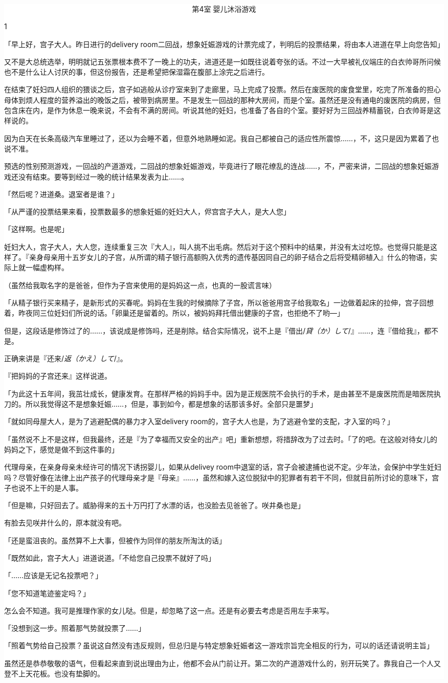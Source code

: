 <p align="center">第4室 婴儿沐浴游戏</p>

1

「早上好，宫子大人。昨日进行的delivery room二回战，想象妊娠游戏的计票完成了，判明后的投票结果，将由本人进道在早上向您告知」

又不是大总统选举，明明就记五张票根本费不了一晚上的功夫，进道还是一如既往说着夸张的话。不过一大早被礼仪端庄的白衣帅哥所问候也不是什么让人讨厌的事，但这份报告，还是希望把保湿霜在腹部上涂完之后进行。

在结束了妊妇四人组织的猥谈之后，宫子如逃般从诊疗室来到了走廊里，马上完成了投票。然后在废医院的废食堂里，吃完了所准备的担心母体到烦人程度的营养溢出的晚饭之后，被带到病房里。不是发生一回战的那种大房间，而是个室。虽然还是没有通电的废医院的病房，但包含床在内，是作为休息一晚来说，不会有不满的房间。听说其他的妊妇，也准备了各自的个室。要好好为三回战养精蓄锐，白衣帅哥是这样说的。

因为白天在长条高级汽车里睡过了，还以为会睡不着，但意外地熟睡如泥。我自己都被自己的适应性所震惊……，不，这只是因为累着了也说不准。

预选的性别预测游戏，一回战的产道游戏，二回战的想象妊娠游戏，毕竟进行了眼花缭乱的连战……，不，严密来讲，二回战的想象妊娠游戏还没有结束。要等到经过一晚的统计结果发表为止……。

「然后呢？进道桑。退室者是谁？」

「从严谨的投票结果来看，投票数最多的想象妊娠的妊妇大人，侭宫宫子大人，是大人您」

「这样啊。也是呢」

妊妇大人，宫子大人，大人您，连续重复三次『大人』，叫人挑不出毛病。然后对于这个预料中的结果，并没有太过吃惊。也觉得只能是这样了。『亲身母亲用十五岁女儿的子宫，从所谓的精子银行高额购入优秀的遗传基因同自己的卵子结合之后将受精卵植入』什么的物语，实际上就一幅虚构样。

（虽然给我取名字的是爸爸，但作为子宫来使用的是妈妈这一点，也真的一股谎言味）

「从精子银行买来精子，是新形式的买春呢。妈妈在生我的时候摘除了子宫，所以爸爸用宫子给我取名」一边做着起床的拉伸，宫子回想着，昨夜同三位妊妇们所说的话。「卵巢还是留着的。所以，被妈妈拜托借出健康的子宫，也拒绝不了哟—」

但是，这段话是修饰过了的……，该说成是修饰吗，还是削除。结合实际情况，说不上是『借出/*貸（か）して*/』……，连『借给我』，都不是。

正确来讲是『还来/*返（かえ）して*/』。

『把妈妈的子宫还来』这样说道。

「为此这十五年间，我茁壮成长，健康发育。在那样严格的妈妈手中。因为是正规医院不会执行的手术，是由甚至不是废医院而是暗医院执刀的。所以我觉得这不是想象妊娠……，但是，事到如今，都是想象的话那该多好。全部只是噩梦」

「就如同母屋大人，是为了逃避配偶的暴力才入室delivery room的，宫子大人也是，为了逃避令堂的支配，才入室的吗？」

「虽然说不上不是这样，但我最终，还是『为了幸福而又安全的出产』吧」重新想想，将措辞改为了过去时。「了的吧。在这般对待女儿的妈妈之下，感觉是做不到这件事的」

代理母亲，在亲身母亲未经许可的情况下诱拐婴儿，如果从delivey room中退室的话，宫子会被逮捕也说不定。少年法，会保护中学生妊妇吗？尽管好像在法律上出产孩子的代理母亲才是『母亲』……，虽然和嫁入这位脱狱中的犯罪者有若干不同，但就目前所讨论的意味下，宫子也说不上干的是人事。

「但是嘛，只好回去了。威胁得来的五十万円打了水漂的话，也没脸去见爸爸了。咲井桑也是」

有脸去见咲井什么的，原本就没有吧。

「还是蛮沮丧的。虽然算不上大事，但被作为同伴的朋友所淘汰的话」

「既然如此，宫子大人」进道说道。「不给您自己投票不就好了吗」

「……应该是无记名投票吧？」

「您不知道笔迹鉴定吗？」

怎么会不知道。我可是推理作家的女儿哒。但是，却忽略了这一点。还是有必要去考虑是否用左手来写。

「没想到这一步。照着那气势就投票了……」

「照着气势给自己投票？虽说这自然没有违反规则，但总归是与特定想象妊娠者这一游戏宗旨完全相反的行为，可以的话还请说明主旨」

虽然还是恭恭敬敬的语气，但看起来直到说出理由为止，他都不会从门前让开。第二次的产道游戏什么的，别开玩笑了。靠我自己一个人又登不上天花板。也没有垫脚的。
